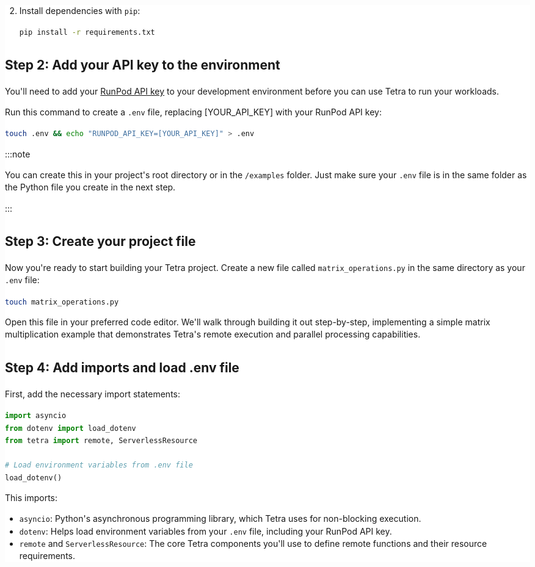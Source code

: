 2. Install dependencies with `pip`:
    ```bash
    pip install -r requirements.txt
    ```

## Step 2: Add your API key to the environment

You'll need to add your [RunPod API key](/get-started/api-keys) to your development environment before you can use Tetra to run your workloads.

Run this command to create a `.env` file, replacing [YOUR_API_KEY] with your RunPod API key:

```bash
touch .env && echo "RUNPOD_API_KEY=[YOUR_API_KEY]" > .env
```

:::note

You can create this in your project's root directory or in the `/examples` folder. Just make sure your `.env` file is in the same folder as the Python file you create in the next step.

:::

## Step 3: Create your project file

Now you're ready to start building your Tetra project. Create a new file called `matrix_operations.py` in the same directory as your `.env` file:

```bash
touch matrix_operations.py
```

Open this file in your preferred code editor. We'll walk through building it out step-by-step, implementing a simple matrix multiplication example that demonstrates Tetra's remote execution and parallel processing capabilities.

## Step 4: Add imports and load .env file

First, add the necessary import statements:

```python
import asyncio
from dotenv import load_dotenv
from tetra import remote, ServerlessResource

# Load environment variables from .env file
load_dotenv()
```

This imports:

- `asyncio`: Python's asynchronous programming library, which Tetra uses for non-blocking execution.
- `dotenv`: Helps load environment variables from your `.env` file, including your RunPod API key.
- `remote` and `ServerlessResource`: The core Tetra components you'll use to define remote functions and their resource requirements.
